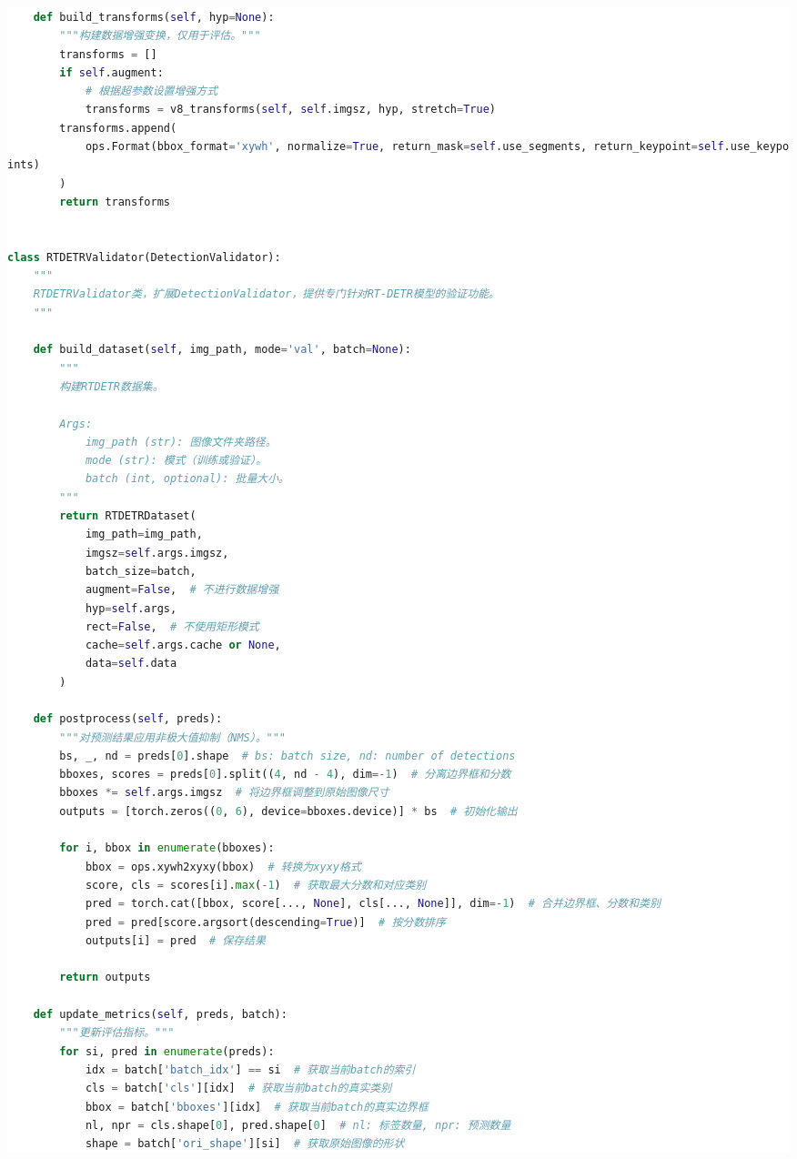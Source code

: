 ```python
    def build_transforms(self, hyp=None):
        """构建数据增强变换，仅用于评估。"""
        transforms = []
        if self.augment:
            # 根据超参数设置增强方式
            transforms = v8_transforms(self, self.imgsz, hyp, stretch=True)
        transforms.append(
            ops.Format(bbox_format='xywh', normalize=True, return_mask=self.use_segments, return_keypoint=self.use_keypoints)
        )
        return transforms


class RTDETRValidator(DetectionValidator):
    """
    RTDETRValidator类，扩展DetectionValidator，提供专门针对RT-DETR模型的验证功能。
    """

    def build_dataset(self, img_path, mode='val', batch=None):
        """
        构建RTDETR数据集。

        Args:
            img_path (str): 图像文件夹路径。
            mode (str): 模式（训练或验证）。
            batch (int, optional): 批量大小。
        """
        return RTDETRDataset(
            img_path=img_path,
            imgsz=self.args.imgsz,
            batch_size=batch,
            augment=False,  # 不进行数据增强
            hyp=self.args,
            rect=False,  # 不使用矩形模式
            cache=self.args.cache or None,
            data=self.data
        )

    def postprocess(self, preds):
        """对预测结果应用非极大值抑制（NMS）。"""
        bs, _, nd = preds[0].shape  # bs: batch size, nd: number of detections
        bboxes, scores = preds[0].split((4, nd - 4), dim=-1)  # 分离边界框和分数
        bboxes *= self.args.imgsz  # 将边界框调整到原始图像尺寸
        outputs = [torch.zeros((0, 6), device=bboxes.device)] * bs  # 初始化输出

        for i, bbox in enumerate(bboxes):
            bbox = ops.xywh2xyxy(bbox)  # 转换为xyxy格式
            score, cls = scores[i].max(-1)  # 获取最大分数和对应类别
            pred = torch.cat([bbox, score[..., None], cls[..., None]], dim=-1)  # 合并边界框、分数和类别
            pred = pred[score.argsort(descending=True)]  # 按分数排序
            outputs[i] = pred  # 保存结果

        return outputs

    def update_metrics(self, preds, batch):
        """更新评估指标。"""
        for si, pred in enumerate(preds):
            idx = batch['batch_idx'] == si  # 获取当前batch的索引
            cls = batch['cls'][idx]  # 获取当前batch的真实类别
            bbox = batch['bboxes'][idx]  # 获取当前batch的真实边界框
            nl, npr = cls.shape[0], pred.shape[0]  # nl: 标签数量, npr: 预测数量
            shape = batch['ori_shape'][si]  # 获取原始图像的形状
```